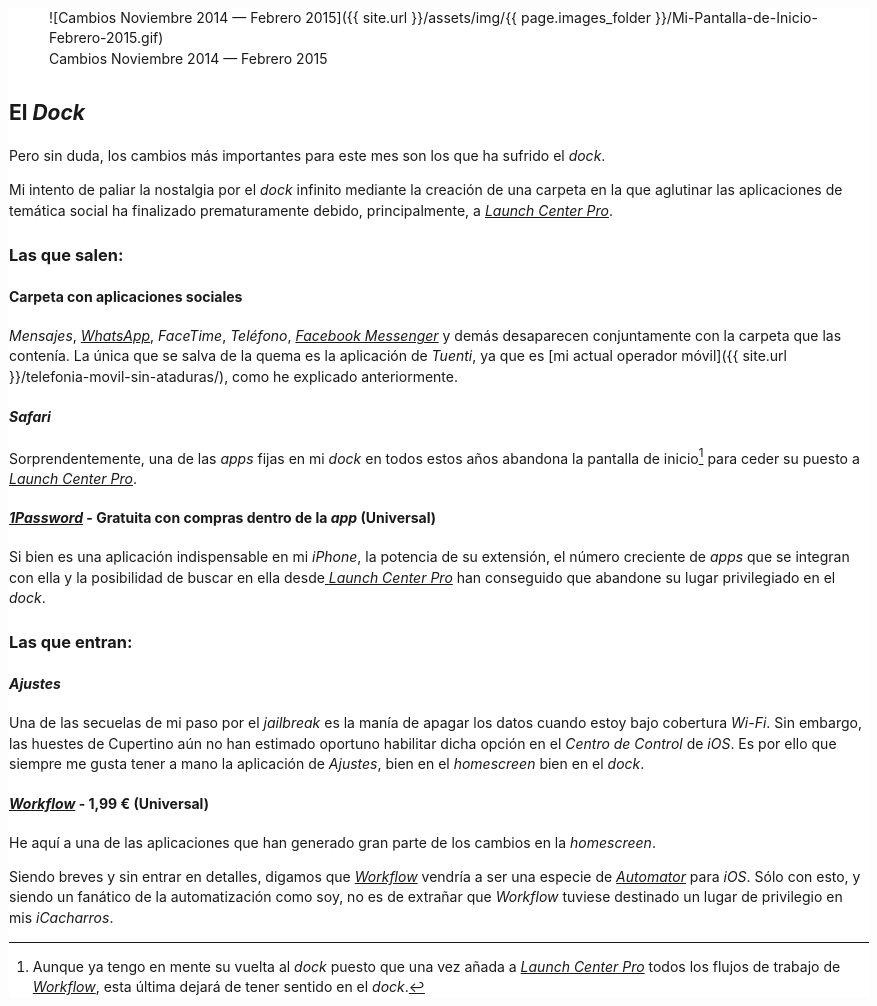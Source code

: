 <figure markdown="1" class="screenshot">
![Cambios Noviembre 2014 — Febrero 2015]({{ site.url }}/assets/img/{{ page.images_folder }}/Mi-Pantalla-de-Inicio-Febrero-2015.gif)
<figcaption>Cambios Noviembre 2014 — Febrero 2015</figcaption>
</figure>

## El *Dock*  
Pero sin duda, los cambios más importantes para este mes son los que ha sufrido el *dock*. 

Mi intento de paliar la nostalgia por el *dock* infinito mediante la creación de una carpeta en la que aglutinar las aplicaciones de temática social ha finalizado prematuramente debido, principalmente, a [*Launch Center Pro*](https://itunes.apple.com/es/app/launch-center-pro/id532016360?mt=8&uo=4&at=1l3v5kR&ct=blog).

### Las que salen:

#### Carpeta con aplicaciones sociales
*Mensajes*, [*WhatsApp*](https://itunes.apple.com/es/app/whatsapp-messenger/id310633997?mt=8&uo=4&at=1l3v5kR&ct=blog), *FaceTime*, *Teléfono*, [*Facebook Messenger*](https://itunes.apple.com/es/app/messenger/id454638411?mt=8&uo=4&at=1l3v5kR&ct=blog) y demás desaparecen conjuntamente con la carpeta que las contenía. La única que se salva de la quema es la aplicación de *Tuenti*, ya que es [mi actual operador móvil]({{ site.url }}/telefonia-movil-sin-ataduras/), como he explicado anteriormente.

#### *Safari*
Sorprendentemente, una de las *apps* fijas en mi *dock* en todos estos años abandona la pantalla de inicio[^9] para ceder su puesto a [*Launch Center Pro*](https://itunes.apple.com/es/app/launch-center-pro/id532016360?mt=8&uo=4&at=1l3v5kR&ct=blog).

[^9]: Aunque ya tengo en mente su vuelta al *dock* puesto que una vez añada a [*Launch Center Pro*](https://itunes.apple.com/es/app/launch-center-pro/id532016360?mt=8&uo=4&at=1l3v5kR&ct=blog) todos los flujos de trabajo de [*Workflow*](https://itunes.apple.com/es/app/workflow-powerful-automation/id915249334?mt=8&uo=4&at=1l3v5kR&ct=blog), esta última dejará de tener sentido en el *dock*. 

#### [*1Password*](https://itunes.apple.com/es/app/1password/id568903335?mt=8&uo=4&at=1l3v5kR&ct=blog) - Gratuita con compras dentro de la *app* (Universal)
Si bien es una aplicación indispensable en mi *iPhone*, la potencia de su extensión, el número creciente de *apps* que se integran con ella y la posibilidad de buscar en ella desde[ *Launch Center Pro*](https://itunes.apple.com/es/app/launch-center-pro/id532016360?mt=8&uo=4&at=1l3v5kR&ct=blog) han conseguido que abandone su lugar privilegiado en el *dock*.

### Las que entran:

#### *Ajustes*
Una de las secuelas de mi paso por el *jailbreak* es la manía de apagar los datos cuando estoy bajo cobertura *Wi-Fi*. Sin embargo, las huestes de Cupertino aún no han estimado oportuno habilitar dicha opción en el *Centro de Control* de *iOS*. Es por ello que siempre me gusta tener a mano la aplicación de *Ajustes*, bien en el *homescreen* bien en el *dock*.

#### [*Workflow*](https://itunes.apple.com/es/app/workflow-powerful-automation/id915249334?mt=8&uo=4&at=1l3v5kR&ct=blog) - 1,99 € (Universal)
He aquí a una de las aplicaciones que han generado gran parte de los cambios en la *homescreen*.

Siendo breves y sin entrar en detalles, digamos que [*Workflow*](https://itunes.apple.com/es/app/workflow-powerful-automation/id915249334?mt=8&uo=4&at=1l3v5kR&ct=blog) vendría a ser una especie de [*Automator*](http://support.apple.com/es-es/HT2488) para *iOS*. Sólo con esto, y siendo un fanático de la automatización como soy, no es de extrañar que *Workflow* tuviese destinado un lugar de privilegio en mis *iCacharros*.


[^1]: Gracias a los lentos pero consistentes avances que está teniendo su [beta para *OS X*]({{ site.url }}/la-beta-de-mailbox-para-os-x-se-hace-publica/).
[^2]: Y conociendo a *Google* dudo que alguna vez lo tenga, pero si al menos el cliente web fuese compatible con *Safari* tal vez me plantease darle otra oportunidad. Por desgracia no soy nada optimista respecto a esta última premisa.
[^3]: En este aspecto creo que *Google* le ha pasado por la izquierda a los de Cupertino, ya que *Material Design* supone un lenguaje, un estándar de diseño que es mucho más estimulante que las [*Human Guidelines*](https://developer.apple.com/library/ios/documentation/UserExperience/Conceptual/MobileHIG/) de *Apple*, puesto que sin ser tan estricto como estas últimas no deja de ser riguroso y de suponer una especificación bien definida.
[^4]: Que siempre es mucho más escéptica de entrada que el que escribe estas líneas acerca de los beneficios que el uso de algunas aplicaciones puede generar.
[^5]: Sin excepción y de manera ya casi <strike>compulsiva</strike> instintiva.
[^6]: Otra cosa no sé, pero responsables respecto a nuestras finanzas lo somos y bastante.
[^7]: Que sin ser de una dificultad extrema sí que requiere su tiempo.
[^9]: Como ya he dicho antes, esta integración entre [*Launch Center Pro*](https://itunes.apple.com/es/app/launch-center-pro/id532016360?mt=8&uo=4&at=1l3v5kR&ct=blog) y [*Workflow*](https://itunes.apple.com/es/app/workflow-powerful-automation/id915249334?mt=8&uo=4&at=1l3v5kR&ct=blog) me está haciendo plantearme muy seriamente el mandar a esta última a una carpeta.
[^10]: No dejéis de visitar su web, porque la cantidad de iconos y *wallpapers* de calidad disponibles es increíble.
